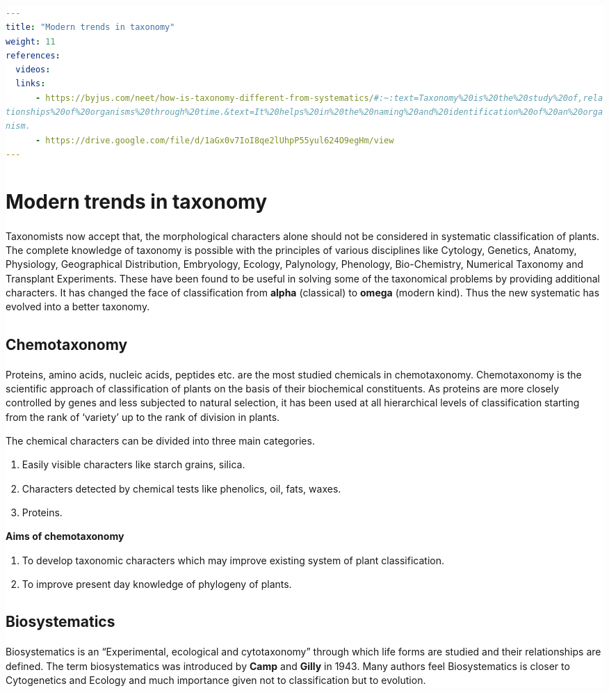 ```yaml
---
title: "Modern trends in taxonomy"
weight: 11
references:
  videos:
  links:
      - https://byjus.com/neet/how-is-taxonomy-different-from-systematics/#:~:text=Taxonomy%20is%20the%20study%20of,relationships%20of%20organisms%20through%20time.&text=It%20helps%20in%20the%20naming%20and%20identification%20of%20an%20organism.
      - https://drive.google.com/file/d/1aGx0v7IoI8qe2lUhpP55yul624O9egHm/view
---
```


# Modern trends in taxonomy

Taxonomists now accept that, the morphological characters alone should not be considered in systematic classification of plants. The complete knowledge of taxonomy is possible with the principles of various disciplines like Cytology, Genetics, Anatomy, Physiology, Geographical Distribution, Embryology, Ecology, Palynology, Phenology, Bio-Chemistry, Numerical Taxonomy and Transplant Experiments. These have been found to be useful in solving some of the taxonomical problems by providing additional characters. It has changed the face of classification from **alpha** (classical) to **omega** (modern kind). Thus the new systematic has evolved into a better taxonomy.

## Chemotaxonomy

Proteins, amino acids, nucleic acids, peptides etc. are the most studied chemicals in chemotaxonomy. Chemotaxonomy is the scientific approach of classification of plants on the basis of their biochemical constituents. As proteins are more closely controlled by genes and less subjected to natural selection, it has been used at all hierarchical levels of classification starting from the rank of ‘variety’ up to the rank of division in plants.

The chemical characters can be divided into three main categories.

1. Easily visible characters like starch grains, silica.

2. Characters detected by chemical tests like phenolics, oil, fats, waxes.

3. Proteins.

**Aims of chemotaxonomy**

1. To develop taxonomic characters which may improve existing system of plant classification.

2. To improve present day knowledge of phylogeny of plants.

## Biosystematics

Biosystematics is an “Experimental, ecological and cytotaxonomy” through which life forms are studied and their relationships are defined. The term biosystematics was introduced by **Camp** and **Gilly** in 1943. Many authors feel Biosystematics is closer to Cytogenetics and Ecology and much importance given not to classification but to evolution.

